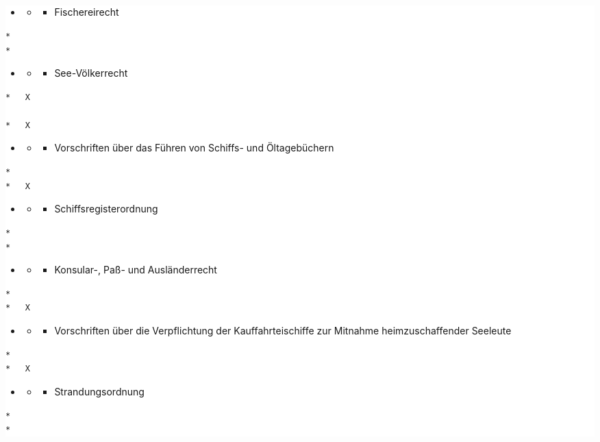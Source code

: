 *    *
        -   Fischereirecht




    *
    *

*    *
        -   See-Völkerrecht




    *   X

    *   X


*    *
        -   Vorschriften über das Führen von Schiffs- und Öltagebüchern




    *
    *   X


*    *
        -   Schiffsregisterordnung




    *
    *

*    *
        -   Konsular-, Paß- und Ausländerrecht




    *
    *   X


*    *
        -   Vorschriften über die Verpflichtung der Kauffahrteischiffe zur
            Mitnahme heimzuschaffender Seeleute




    *
    *   X


*    *
        -   Strandungsordnung




    *
    *
